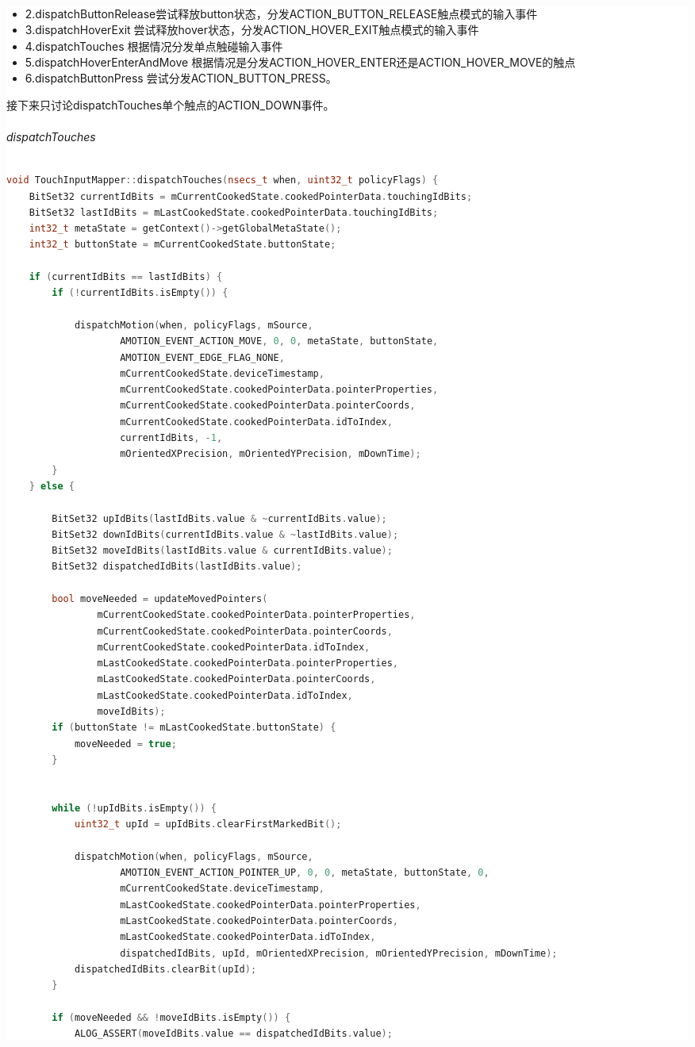 - 2.dispatchButtonRelease尝试释放button状态，分发ACTION_BUTTON_RELEASE触点模式的输入事件
- 3.dispatchHoverExit 尝试释放hover状态，分发ACTION_HOVER_EXIT触点模式的输入事件
- 4.dispatchTouches 根据情况分发单点触碰输入事件
- 5.dispatchHoverEnterAndMove 根据情况是分发ACTION_HOVER_ENTER还是ACTION_HOVER_MOVE的触点
- 6.dispatchButtonPress 尝试分发ACTION_BUTTON_PRESS。

接下来只讨论dispatchTouches单个触点的ACTION_DOWN事件。

###### dispatchTouches
```cpp
void TouchInputMapper::dispatchTouches(nsecs_t when, uint32_t policyFlags) {
    BitSet32 currentIdBits = mCurrentCookedState.cookedPointerData.touchingIdBits;
    BitSet32 lastIdBits = mLastCookedState.cookedPointerData.touchingIdBits;
    int32_t metaState = getContext()->getGlobalMetaState();
    int32_t buttonState = mCurrentCookedState.buttonState;

    if (currentIdBits == lastIdBits) {
        if (!currentIdBits.isEmpty()) {

            dispatchMotion(when, policyFlags, mSource,
                    AMOTION_EVENT_ACTION_MOVE, 0, 0, metaState, buttonState,
                    AMOTION_EVENT_EDGE_FLAG_NONE,
                    mCurrentCookedState.deviceTimestamp,
                    mCurrentCookedState.cookedPointerData.pointerProperties,
                    mCurrentCookedState.cookedPointerData.pointerCoords,
                    mCurrentCookedState.cookedPointerData.idToIndex,
                    currentIdBits, -1,
                    mOrientedXPrecision, mOrientedYPrecision, mDownTime);
        }
    } else {

        BitSet32 upIdBits(lastIdBits.value & ~currentIdBits.value);
        BitSet32 downIdBits(currentIdBits.value & ~lastIdBits.value);
        BitSet32 moveIdBits(lastIdBits.value & currentIdBits.value);
        BitSet32 dispatchedIdBits(lastIdBits.value);

        bool moveNeeded = updateMovedPointers(
                mCurrentCookedState.cookedPointerData.pointerProperties,
                mCurrentCookedState.cookedPointerData.pointerCoords,
                mCurrentCookedState.cookedPointerData.idToIndex,
                mLastCookedState.cookedPointerData.pointerProperties,
                mLastCookedState.cookedPointerData.pointerCoords,
                mLastCookedState.cookedPointerData.idToIndex,
                moveIdBits);
        if (buttonState != mLastCookedState.buttonState) {
            moveNeeded = true;
        }


        while (!upIdBits.isEmpty()) {
            uint32_t upId = upIdBits.clearFirstMarkedBit();

            dispatchMotion(when, policyFlags, mSource,
                    AMOTION_EVENT_ACTION_POINTER_UP, 0, 0, metaState, buttonState, 0,
                    mCurrentCookedState.deviceTimestamp,
                    mLastCookedState.cookedPointerData.pointerProperties,
                    mLastCookedState.cookedPointerData.pointerCoords,
                    mLastCookedState.cookedPointerData.idToIndex,
                    dispatchedIdBits, upId, mOrientedXPrecision, mOrientedYPrecision, mDownTime);
            dispatchedIdBits.clearBit(upId);
        }

        if (moveNeeded && !moveIdBits.isEmpty()) {
            ALOG_ASSERT(moveIdBits.value == dispatchedIdBits.value);
```